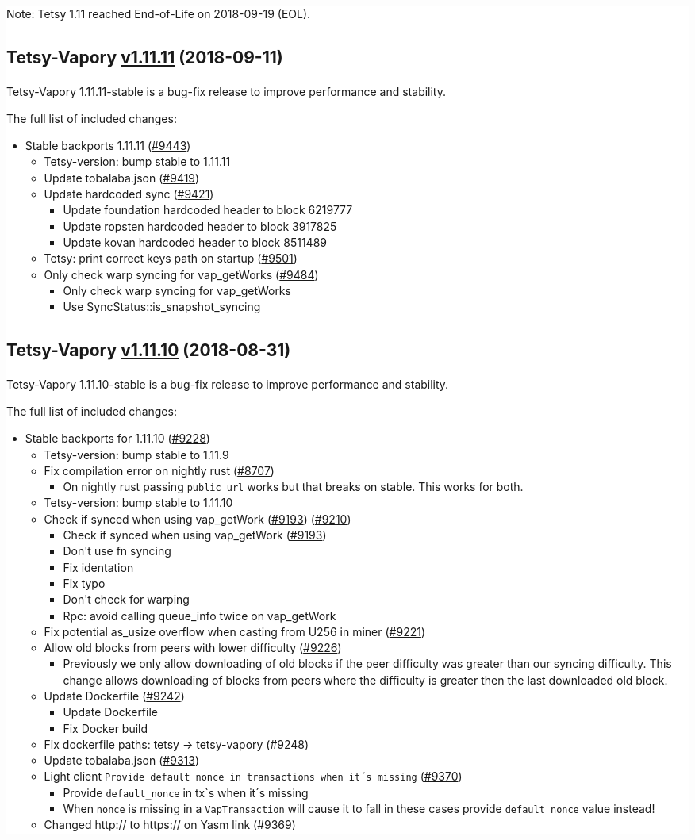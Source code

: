 Note: Tetsy 1.11 reached End-of-Life on 2018-09-19 (EOL).

## Tetsy-Vapory [v1.11.11](https://github.com/openvapory/tetsy-vapory/releases/tag/v1.11.11) (2018-09-11)

Tetsy-Vapory 1.11.11-stable is a bug-fix release to improve performance and stability.

The full list of included changes:

- Stable backports 1.11.11 ([#9443](https://github.com/openvapory/tetsy-vapory/pull/9443))
  - Tetsy-version: bump stable to 1.11.11
  - Update tobalaba.json ([#9419](https://github.com/openvapory/tetsy-vapory/pull/9419))
  - Update hardcoded sync ([#9421](https://github.com/openvapory/tetsy-vapory/pull/9421))
    - Update foundation hardcoded header to block 6219777
    - Update ropsten hardcoded header to block 3917825
    - Update kovan hardcoded header to block 8511489
  - Tetsy: print correct keys path on startup ([#9501](https://github.com/openvapory/tetsy-vapory/pull/9501))
  - Only check warp syncing for vap_getWorks ([#9484](https://github.com/openvapory/tetsy-vapory/pull/9484))
    - Only check warp syncing for vap_getWorks
    - Use SyncStatus::is_snapshot_syncing

## Tetsy-Vapory [v1.11.10](https://github.com/openvapory/tetsy-vapory/releases/tag/v1.11.10) (2018-08-31)

Tetsy-Vapory 1.11.10-stable is a bug-fix release to improve performance and stability.

The full list of included changes:

- Stable backports for 1.11.10 ([#9228](https://github.com/openvapory/tetsy-vapory/pull/9228))
  - Tetsy-version: bump stable to 1.11.9
  - Fix compilation error on nightly rust ([#8707](https://github.com/openvapory/tetsy-vapory/pull/8707))
    - On nightly rust passing `public_url` works but that breaks on stable. This works for both.
  - Tetsy-version: bump stable to 1.11.10
  - Check if synced when using vap_getWork ([#9193](https://github.com/openvapory/tetsy-vapory/issues/9193)) ([#9210](https://github.com/openvapory/tetsy-vapory/pull/9210))
    - Check if synced when using vap_getWork ([#9193](https://github.com/openvapory/tetsy-vapory/issues/9193))
    - Don't use fn syncing
    - Fix identation
    - Fix typo
    - Don't check for warping
    - Rpc: avoid calling queue_info twice on vap_getWork
  - Fix potential as_usize overflow when casting from U256 in miner ([#9221](https://github.com/openvapory/tetsy-vapory/pull/9221))
  - Allow old blocks from peers with lower difficulty ([#9226](https://github.com/openvapory/tetsy-vapory/pull/9226))
    - Previously we only allow downloading of old blocks if the peer difficulty was greater than our syncing difficulty. This change allows downloading of blocks from peers where the difficulty is greater then the last downloaded old block.
  - Update Dockerfile ([#9242](https://github.com/openvapory/tetsy-vapory/pull/9242))
    - Update Dockerfile
    - Fix Docker build
  - Fix dockerfile paths: tetsy -> tetsy-vapory ([#9248](https://github.com/openvapory/tetsy-vapory/pull/9248))
  - Update tobalaba.json ([#9313](https://github.com/openvapory/tetsy-vapory/pull/9313))
  - Light client `Provide default nonce in transactions when it´s missing` ([#9370](https://github.com/openvapory/tetsy-vapory/pull/9370))
    - Provide `default_nonce` in tx`s when it´s missing
    - When `nonce` is missing in a `VapTransaction` will cause it to fall in these cases provide `default_nonce` value instead!
  - Changed http:// to https:// on Yasm link ([#9369](https://github.com/openvapory/tetsy-vapory/pull/9369))